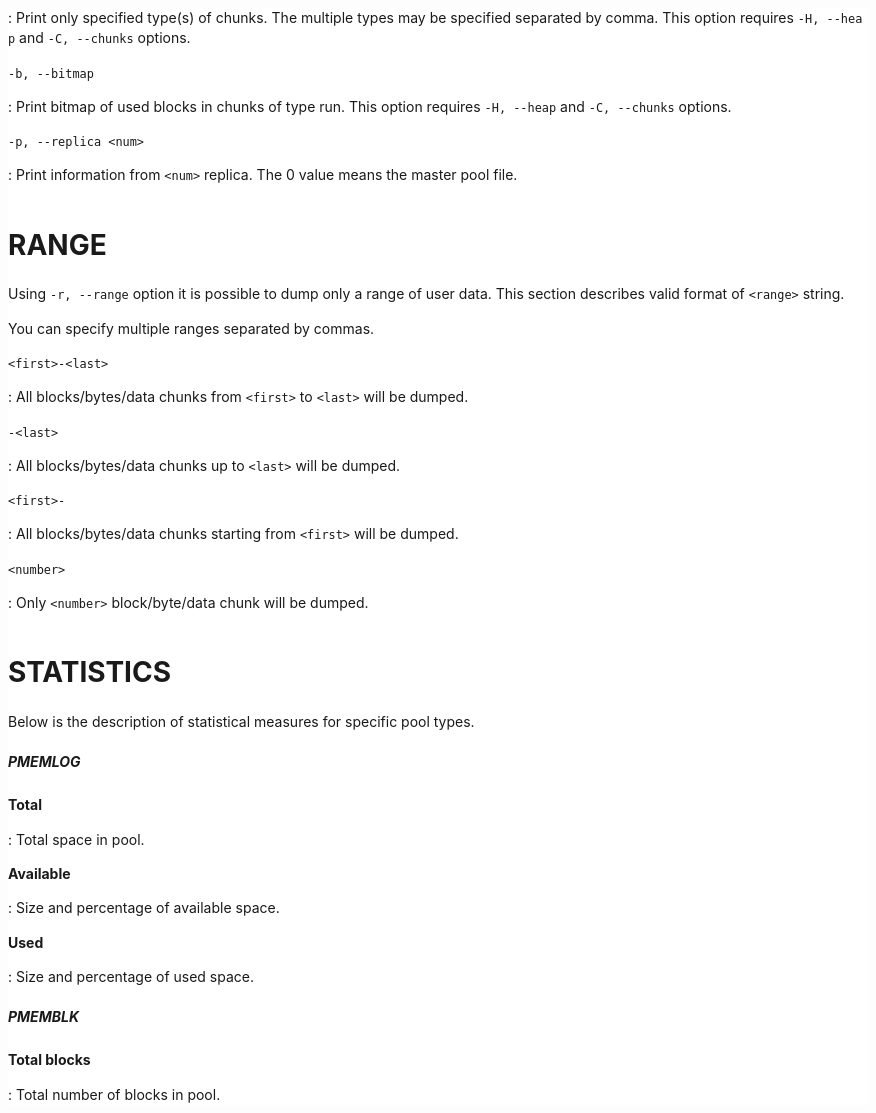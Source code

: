 : Print only specified type(s) of chunks. The multiple types may be specified separated by comma. This option requires `-H, --heap` and `-C, --chunks` options.

`-b, --bitmap`

: Print bitmap of used blocks in chunks of type run. This option requires `-H, --heap` and `-C, --chunks` options.

`-p, --replica <num>`

: Print information from `<num>` replica. The 0 value means the master pool file.


# RANGE #

Using `-r, --range` option it is possible to dump only a range of user data. This section describes valid format of `<range>` string.

You can specify multiple ranges separated by commas.

`<first>-<last>`

: All blocks/bytes/data chunks from `<first>` to `<last>` will be dumped.

`-<last>`

: All blocks/bytes/data chunks up to `<last>` will be dumped.

`<first>-`

: All blocks/bytes/data chunks starting from `<first>` will be dumped.

`<number>`

: Only `<number>` block/byte/data chunk will be dumped.


# STATISTICS #

Below is the description of statistical measures for specific pool types.

##### PMEMLOG #####

  **Total**

  : Total space in pool.

  **Available**

  : Size and percentage of available space.

  **Used**

  : Size and percentage of used space.


##### PMEMBLK #####

  **Total blocks**

  : Total number of blocks in pool.
